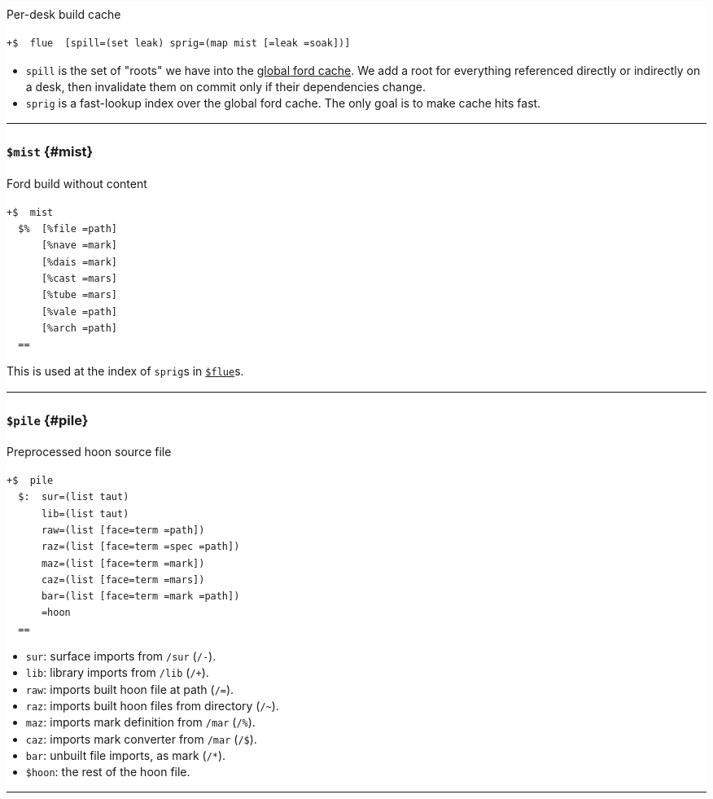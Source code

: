 Per-desk build cache

```hoon
+$  flue  [spill=(set leak) sprig=(map mist [=leak =soak])]
```

- `spill` is the set of "roots" we have into the [global ford cache](#flow). We add a root for everything referenced directly or indirectly on a desk, then invalidate them on commit only if their dependencies change.
- `sprig` is a fast-lookup index over the global ford cache. The only goal is to make cache hits fast.

---

### `$mist` {#mist}

Ford build without content

```hoon
+$  mist
  $%  [%file =path]
      [%nave =mark]
      [%dais =mark]
      [%cast =mars]
      [%tube =mars]
      [%vale =path]
      [%arch =path]
  ==
```

This is used at the index of `sprig`s in [`$flue`](#flue)s.

---

### `$pile` {#pile}

Preprocessed hoon source file

```hoon
+$  pile
  $:  sur=(list taut)
      lib=(list taut)
      raw=(list [face=term =path])
      raz=(list [face=term =spec =path])
      maz=(list [face=term =mark])
      caz=(list [face=term =mars])
      bar=(list [face=term =mark =path])
      =hoon
  ==
```

- `sur`: surface imports from `/sur` (`/-`).
- `lib`: library imports from `/lib` (`/+`).
- `raw`: imports built hoon file at path (`/=`).
- `raz`: imports built hoon files from directory (`/~`).
- `maz`: imports mark definition from `/mar` (`/%`).
- `caz`: imports mark converter from `/mar` (`/$`).
- `bar`: unbuilt file imports, as mark (`/*`).
- `$hoon`: the rest of the hoon file.

---